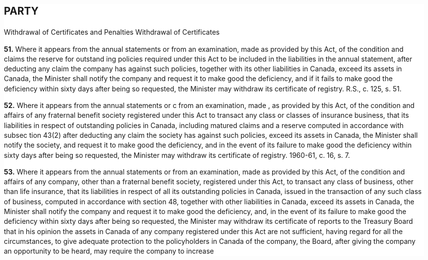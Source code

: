 ## PARTY
Withdrawal of Certificates and Penalties
Withdrawal of Certificates

**51.** Where it appears from the annual
statements or from an examination, made as
provided by this Act, of the condition and
claims the reserve for outstand
ing policies required under this Act to be
included in the liabilities in the annual
statement, after deducting any claim the
company has against such policies, together
with its other liabilities in Canada, exceed its
assets in Canada, the Minister shall notify
the company and request it to make good the
deficiency, and if it fails to make good the
deficiency within sixty days after being so
requested, the Minister may withdraw its
certificate of registry. R.S., c. 125, s. 51.

**52.** Where it appears from the annual
statements or c from an examination, made , as
provided by this Act, of the condition and
affairs of any fraternal benefit society
registered under this Act to transact any class
or classes of insurance business, that its
liabilities in respect of outstanding policies in
Canada, including matured claims and a
reserve computed in accordance with subsec
tion 43(2) after deducting any claim the
society has against such policies, exceed its
assets in Canada, the Minister shall notify
the society, and request it to make good the
deficiency, and in the event of its failure to
make good the deficiency within sixty days
after being so requested, the Minister may
withdraw its certificate of registry. 1960-61, c.
16, s. 7.

**53.** Where it appears from the annual
statements or from an examination, made as
provided by this Act, of the condition and
affairs of any company, other than a fraternal
benefit society, registered under this Act, to
transact any class of business, other than life
insurance, that its liabilities in respect of all
its outstanding policies in Canada, issued in
the transaction of any such class of business,
computed in accordance with section 48,
together with other liabilities in Canada,
exceed its assets in Canada, the Minister shall
notify the company and request it to make
good the deficiency, and, in the event of its
failure to make good the deficiency within
sixty days after being so requested, the
Minister may withdraw its certificate of
reports to the Treasury Board that in his
opinion the assets in Canada of any company
registered under this Act are not sufficient,
having regard for all the circumstances, to
give adequate protection to the policyholders
in Canada of the company, the Board, after
giving the company an opportunity to be
heard, may require the company to increase
